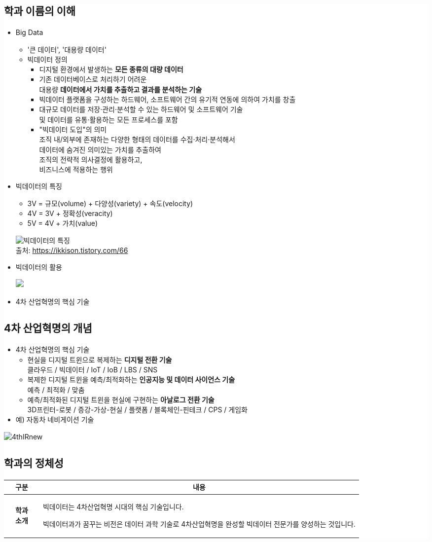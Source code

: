 ## 학과 이름의 이해

- Big Data
  - '큰 데이터', '대용량 데이터'
  - 빅데이터 정의
    - 디지털 환경에서 발생하는 **모든 종류의 대량 데이터**
    - 기존 데이터베이스로 처리하기 어려운  
      대용량 **데이터에서 가치를 추출하고 결과를 분석하는 기술**
    - 빅데이터 플랫폼을 구성하는 하드웨어, 소프트웨어 간의 유기적 연동에 의하여 가치를 창출
    - 대규모 데이터를 저장·관리·분석할 수 있는 하드웨어 및 소프트웨어 기술   
      및 데이터를 유통·활용하는 모든 프로세스를 포함
    - "빅데이터 도입"의 의미  
      조직 내/외부에 존재하는 다양한 형태의 데이터를 수집·처리·분석해서  
      데이터에 숨겨진 의미있는 가치를 추출하여  
      조직의 전략적 의사결정에 활용하고,  
      비즈니스에 적용하는 행위
- 빅데이터의 특징
  - 3V = 규모(volume) + 다양성(variety) + 속도(velocity)
  - 4V = 3V + 정확성(veracity)
  - 5V = 4V + 가치(value)

  ![빅데이터의 특징](https://blog.altair.co.kr/wp-content/uploads/2021/06/bigdata_5v.png)  
  출처: https://ikkison.tistory.com/66

- 빅데이터의 활용

  ![](https://blog.altair.co.kr/wp-content/uploads/2021/06/bigdata_architecture-1024x492.png)

- 4차 산업혁명의 핵심 기술

## 4차 산업혁명의 개념
- 4차 산업혁명의 핵심 기술
    - 현실을 디지털 트윈으로 복제하는 **디지털 전환 기술**  
      클라우드 / 빅데이터 / IoT / IoB / LBS / SNS
    - 복제한 디지털 트윈을 예측/최적화하는 **인공지능 및 데이터 사이언스 기술**  
      예측 / 최적화 / 맞춤
    - 예측/최적화된 디지털 트윈을 현실에 구현하는 **아날로그 전환 기술**  
      3D프린터-로봇 / 증강-가상-현실 / 플랫폼 / 블록체인-핀테크 / CPS / 게임화
- 예) 자동차 네비게이션 기술

![4thIRnew](https://user-images.githubusercontent.com/10287629/105181648-69d50e00-5b6f-11eb-9882-5a74fb100964.png)


## 학과의 정체성

<table>
    <thead>
        <tr>
            <th style="width:10%;">구분</th>
            <th>내용</th>
        </tr>
    </thead>
    <tbody style="background-color: white;">
        <tr>
            <td style="text-align: center; vertical-align: middle;"><strong>학과 <br>소개</strong></td>
            <td>
                <p>
                빅데이터는 4차산업혁명 시대의 핵심 기술입니다. 
                </p>
                <p>
                빅데이터과가 꿈꾸는 비전은 데이터 과학 기술로 4차산업혁명을 완성할 빅데이터 전문가를 양성하는 것입니다. 
                </p>
                <p>